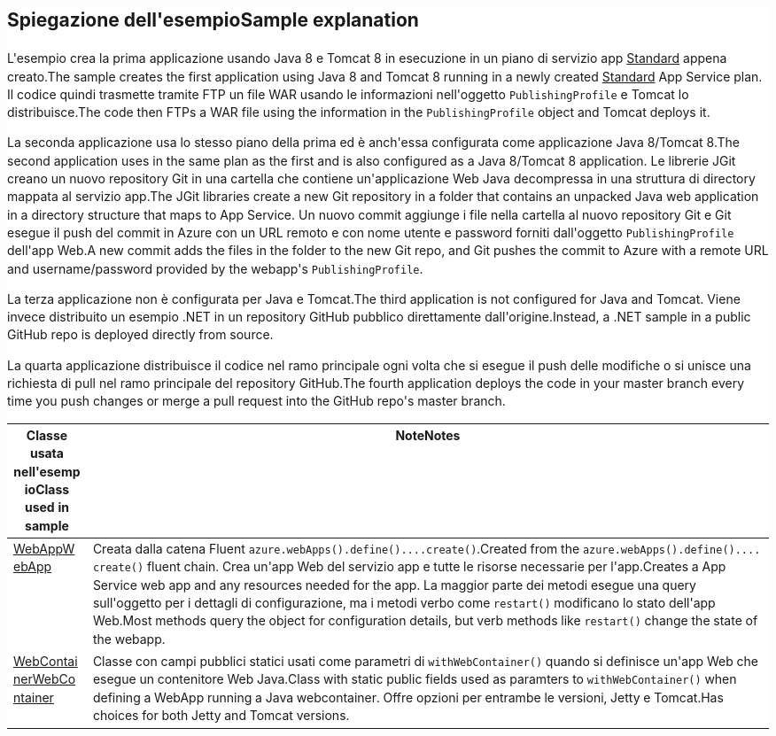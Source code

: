 
## <a name="sample-explanation"></a><span data-ttu-id="c8e97-124">Spiegazione dell'esempio</span><span class="sxs-lookup"><span data-stu-id="c8e97-124">Sample explanation</span></span>

<span data-ttu-id="c8e97-125">L'esempio crea la prima applicazione usando Java 8 e Tomcat 8 in esecuzione in un piano di servizio app [Standard](https://docs.microsoft.com/azure/app-service/azure-web-sites-web-hosting-plans-in-depth-overview) appena creato.</span><span class="sxs-lookup"><span data-stu-id="c8e97-125">The sample creates the first application using Java 8 and Tomcat 8 running in a newly created [Standard](https://docs.microsoft.com/azure/app-service/azure-web-sites-web-hosting-plans-in-depth-overview) App Service plan.</span></span> <span data-ttu-id="c8e97-126">Il codice quindi trasmette tramite FTP un file WAR usando le informazioni nell'oggetto `PublishingProfile` e Tomcat lo distribuisce.</span><span class="sxs-lookup"><span data-stu-id="c8e97-126">The code then FTPs a WAR file using the information in the `PublishingProfile` object and Tomcat deploys it.</span></span>

<span data-ttu-id="c8e97-127">La seconda applicazione usa lo stesso piano della prima ed è anch'essa configurata come applicazione Java 8/Tomcat 8.</span><span class="sxs-lookup"><span data-stu-id="c8e97-127">The second application uses in the same plan as the first and is also configured as a Java 8/Tomcat 8 application.</span></span> <span data-ttu-id="c8e97-128">Le librerie JGit creano un nuovo repository Git in una cartella che contiene un'applicazione Web Java decompressa in una struttura di directory mappata al servizio app.</span><span class="sxs-lookup"><span data-stu-id="c8e97-128">The JGit libraries create a new Git repository in a folder that contains an unpacked Java web application in a directory structure that maps to App Service.</span></span> <span data-ttu-id="c8e97-129">Un nuovo commit aggiunge i file nella cartella al nuovo repository Git e Git esegue il push del commit in Azure con un URL remoto e con nome utente e password forniti dall'oggetto `PublishingProfile` dell'app Web.</span><span class="sxs-lookup"><span data-stu-id="c8e97-129">A new commit adds the files in the folder to the new Git repo, and Git pushes the commit to Azure with a remote URL and username/password provided by the webapp's `PublishingProfile`.</span></span>

<span data-ttu-id="c8e97-130">La terza applicazione non è configurata per Java e Tomcat.</span><span class="sxs-lookup"><span data-stu-id="c8e97-130">The third application is not configured for Java and Tomcat.</span></span> <span data-ttu-id="c8e97-131">Viene invece distribuito un esempio .NET in un repository GitHub pubblico direttamente dall'origine.</span><span class="sxs-lookup"><span data-stu-id="c8e97-131">Instead, a .NET sample in a public GitHub repo is deployed directly from source.</span></span>

<span data-ttu-id="c8e97-132">La quarta applicazione distribuisce il codice nel ramo principale ogni volta che si esegue il push delle modifiche o si unisce una richiesta di pull nel ramo principale del repository GitHub.</span><span class="sxs-lookup"><span data-stu-id="c8e97-132">The fourth application deploys the code in your master branch every time you push changes or merge a pull request into the GitHub repo's master branch.</span></span>

| <span data-ttu-id="c8e97-133">Classe usata nell'esempio</span><span class="sxs-lookup"><span data-stu-id="c8e97-133">Class used in sample</span></span> | <span data-ttu-id="c8e97-134">Note</span><span class="sxs-lookup"><span data-stu-id="c8e97-134">Notes</span></span>
|-------|-------|
| [<span data-ttu-id="c8e97-135">WebApp</span><span class="sxs-lookup"><span data-stu-id="c8e97-135">WebApp</span></span>](https://docs.microsoft.com/java/api/com.microsoft.azure.management.appservice._web_app) | <span data-ttu-id="c8e97-136">Creata dalla catena Fluent `azure.webApps().define()....create()`.</span><span class="sxs-lookup"><span data-stu-id="c8e97-136">Created from the `azure.webApps().define()....create()` fluent chain.</span></span> <span data-ttu-id="c8e97-137">Crea un'app Web del servizio app e tutte le risorse necessarie per l'app.</span><span class="sxs-lookup"><span data-stu-id="c8e97-137">Creates a App Service web app and any resources needed for the app.</span></span> <span data-ttu-id="c8e97-138">La maggior parte dei metodi esegue una query sull'oggetto per i dettagli di configurazione, ma i metodi verbo come `restart()` modificano lo stato dell'app Web.</span><span class="sxs-lookup"><span data-stu-id="c8e97-138">Most methods query the object for configuration details, but verb methods like `restart()` change the state of the webapp.</span></span>
| [<span data-ttu-id="c8e97-139">WebContainer</span><span class="sxs-lookup"><span data-stu-id="c8e97-139">WebContainer</span></span>](https://docs.microsoft.com/java/api/com.microsoft.azure.management.appservice._web_container) | <span data-ttu-id="c8e97-140">Classe con campi pubblici statici usati come parametri di `withWebContainer()` quando si definisce un'app Web che esegue un contenitore Web Java.</span><span class="sxs-lookup"><span data-stu-id="c8e97-140">Class with static public fields used as paramters to `withWebContainer()` when defining a WebApp running a Java webcontainer.</span></span> <span data-ttu-id="c8e97-141">Offre opzioni per entrambe le versioni, Jetty e Tomcat.</span><span class="sxs-lookup"><span data-stu-id="c8e97-141">Has choices for both Jetty and Tomcat versions.</span></span>